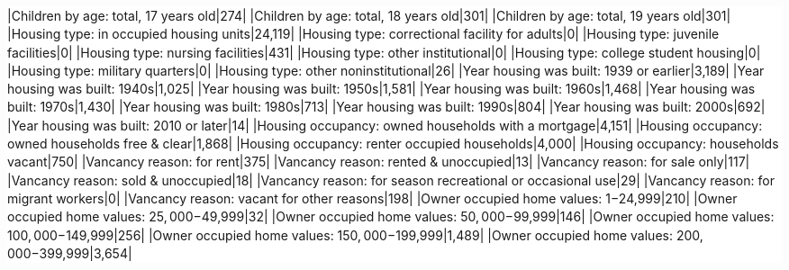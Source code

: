 |Children by age: total, 17 years old|274|
|Children by age: total, 18 years old|301|
|Children by age: total, 19 years old|301|
|Housing type: in occupied housing units|24,119|
|Housing type: correctional facility for adults|0|
|Housing type: juvenile facilities|0|
|Housing type: nursing facilities|431|
|Housing type: other institutional|0|
|Housing type: college student housing|0|
|Housing type: military quarters|0|
|Housing type: other noninstitutional|26|
|Year housing was built: 1939 or earlier|3,189|
|Year housing was built: 1940s|1,025|
|Year housing was built: 1950s|1,581|
|Year housing was built: 1960s|1,468|
|Year housing was built: 1970s|1,430|
|Year housing was built: 1980s|713|
|Year housing was built: 1990s|804|
|Year housing was built: 2000s|692|
|Year housing was built: 2010 or later|14|
|Housing occupancy: owned households with a mortgage|4,151|
|Housing occupancy: owned households free & clear|1,868|
|Housing occupancy: renter occupied households|4,000|
|Housing occupancy: households vacant|750|
|Vancancy reason: for rent|375|
|Vancancy reason: rented & unoccupied|13|
|Vancancy reason: for sale only|117|
|Vancancy reason: sold & unoccupied|18|
|Vancancy reason: for season recreational or occasional use|29|
|Vancancy reason: for migrant workers|0|
|Vancancy reason: vacant for other reasons|198|
|Owner occupied home values: $1-$24,999|210|
|Owner occupied home values: $25,000-$49,999|32|
|Owner occupied home values: $50,000-$99,999|146|
|Owner occupied home values: $100,000-$149,999|256|
|Owner occupied home values: $150,000-$199,999|1,489|
|Owner occupied home values: $200,000-$399,999|3,654|